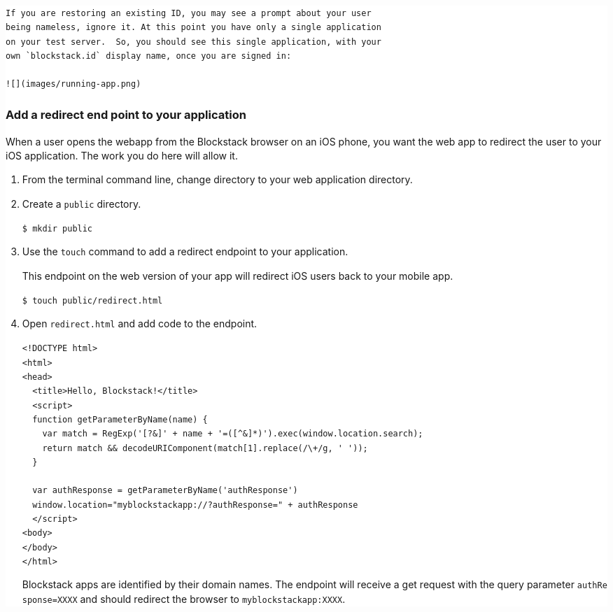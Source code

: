     If you are restoring an existing ID, you may see a prompt about your user
    being nameless, ignore it. At this point you have only a single application
    on your test server.  So, you should see this single application, with your
    own `blockstack.id` display name, once you are signed in:

    ![](images/running-app.png)


### Add a redirect end point to your application

When a user opens the webapp from the Blockstack browser on an iOS phone,
you want the web app to redirect the user to your iOS application. The work
you do here will allow it.

1. From the terminal command line, change directory to your web
application directory.

2. Create a `public` directory.

    ```bash
    $ mkdir public
    ```

2. Use the `touch` command to add a redirect endpoint to your application.

   This endpoint on the web version of your app will redirect iOS users back
   to your mobile app.

    ```bash
    $ touch public/redirect.html
    ```

3. Open `redirect.html` and add code to the endpoint.

    ```
    <!DOCTYPE html>
    <html>
    <head>
      <title>Hello, Blockstack!</title>
      <script>
      function getParameterByName(name) {
        var match = RegExp('[?&]' + name + '=([^&]*)').exec(window.location.search);
        return match && decodeURIComponent(match[1].replace(/\+/g, ' '));
      }

      var authResponse = getParameterByName('authResponse')
      window.location="myblockstackapp://?authResponse=" + authResponse
      </script>
    <body>
    </body>
    </html>
    ```

    Blockstack apps are identified by their domain names.  The endpoint will
    receive a get request with the query parameter `authResponse=XXXX` and
    should redirect the browser to `myblockstackapp:XXXX`.
